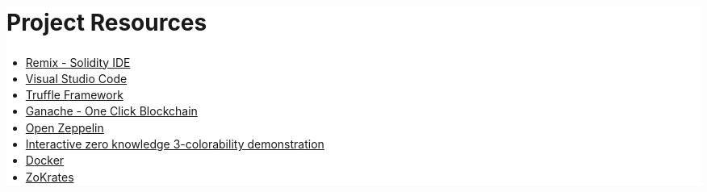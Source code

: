 
# Project Resources

- [Remix - Solidity IDE](https://remix.ethereum.org/)
- [Visual Studio Code](https://code.visualstudio.com/)
- [Truffle Framework](https://truffleframework.com/)
- [Ganache - One Click Blockchain](https://truffleframework.com/ganache)
- [Open Zeppelin ](https://openzeppelin.org/)
- [Interactive zero knowledge 3-colorability demonstration](http://web.mit.edu/~ezyang/Public/graph/svg.html)
- [Docker](https://docs.docker.com/install/)
- [ZoKrates](https://github.com/Zokrates/ZoKrates)


